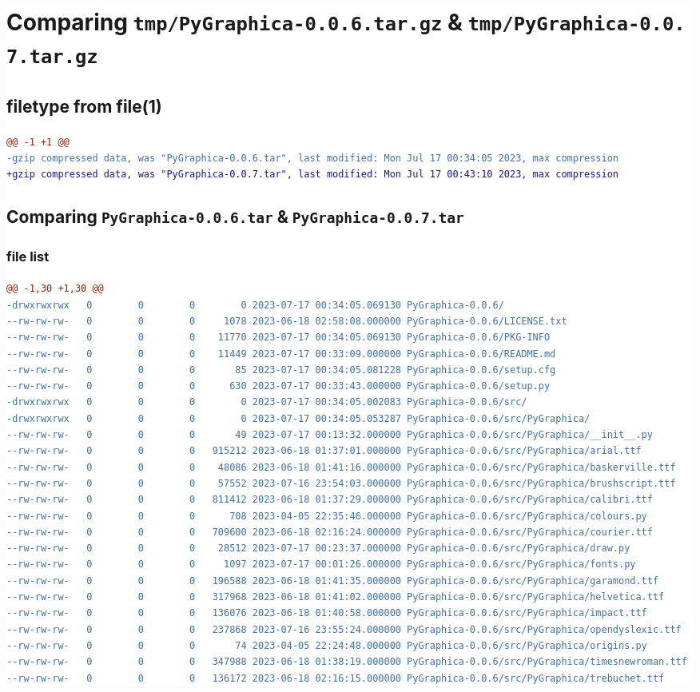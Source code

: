 # Comparing `tmp/PyGraphica-0.0.6.tar.gz` & `tmp/PyGraphica-0.0.7.tar.gz`

## filetype from file(1)

```diff
@@ -1 +1 @@
-gzip compressed data, was "PyGraphica-0.0.6.tar", last modified: Mon Jul 17 00:34:05 2023, max compression
+gzip compressed data, was "PyGraphica-0.0.7.tar", last modified: Mon Jul 17 00:43:10 2023, max compression
```

## Comparing `PyGraphica-0.0.6.tar` & `PyGraphica-0.0.7.tar`

### file list

```diff
@@ -1,30 +1,30 @@
-drwxrwxrwx   0        0        0        0 2023-07-17 00:34:05.069130 PyGraphica-0.0.6/
--rw-rw-rw-   0        0        0     1078 2023-06-18 02:58:08.000000 PyGraphica-0.0.6/LICENSE.txt
--rw-rw-rw-   0        0        0    11770 2023-07-17 00:34:05.069130 PyGraphica-0.0.6/PKG-INFO
--rw-rw-rw-   0        0        0    11449 2023-07-17 00:33:09.000000 PyGraphica-0.0.6/README.md
--rw-rw-rw-   0        0        0       85 2023-07-17 00:34:05.081228 PyGraphica-0.0.6/setup.cfg
--rw-rw-rw-   0        0        0      630 2023-07-17 00:33:43.000000 PyGraphica-0.0.6/setup.py
-drwxrwxrwx   0        0        0        0 2023-07-17 00:34:05.002083 PyGraphica-0.0.6/src/
-drwxrwxrwx   0        0        0        0 2023-07-17 00:34:05.053287 PyGraphica-0.0.6/src/PyGraphica/
--rw-rw-rw-   0        0        0       49 2023-07-17 00:13:32.000000 PyGraphica-0.0.6/src/PyGraphica/__init__.py
--rw-rw-rw-   0        0        0   915212 2023-06-18 01:37:01.000000 PyGraphica-0.0.6/src/PyGraphica/arial.ttf
--rw-rw-rw-   0        0        0    48086 2023-06-18 01:41:16.000000 PyGraphica-0.0.6/src/PyGraphica/baskerville.ttf
--rw-rw-rw-   0        0        0    57552 2023-07-16 23:54:03.000000 PyGraphica-0.0.6/src/PyGraphica/brushscript.ttf
--rw-rw-rw-   0        0        0   811412 2023-06-18 01:37:29.000000 PyGraphica-0.0.6/src/PyGraphica/calibri.ttf
--rw-rw-rw-   0        0        0      708 2023-04-05 22:35:46.000000 PyGraphica-0.0.6/src/PyGraphica/colours.py
--rw-rw-rw-   0        0        0   709600 2023-06-18 02:16:24.000000 PyGraphica-0.0.6/src/PyGraphica/courier.ttf
--rw-rw-rw-   0        0        0    28512 2023-07-17 00:23:37.000000 PyGraphica-0.0.6/src/PyGraphica/draw.py
--rw-rw-rw-   0        0        0     1097 2023-07-17 00:01:26.000000 PyGraphica-0.0.6/src/PyGraphica/fonts.py
--rw-rw-rw-   0        0        0   196588 2023-06-18 01:41:35.000000 PyGraphica-0.0.6/src/PyGraphica/garamond.ttf
--rw-rw-rw-   0        0        0   317968 2023-06-18 01:41:02.000000 PyGraphica-0.0.6/src/PyGraphica/helvetica.ttf
--rw-rw-rw-   0        0        0   136076 2023-06-18 01:40:58.000000 PyGraphica-0.0.6/src/PyGraphica/impact.ttf
--rw-rw-rw-   0        0        0   237868 2023-07-16 23:55:24.000000 PyGraphica-0.0.6/src/PyGraphica/opendyslexic.ttf
--rw-rw-rw-   0        0        0       74 2023-04-05 22:24:48.000000 PyGraphica-0.0.6/src/PyGraphica/origins.py
--rw-rw-rw-   0        0        0   347988 2023-06-18 01:38:19.000000 PyGraphica-0.0.6/src/PyGraphica/timesnewroman.ttf
--rw-rw-rw-   0        0        0   136172 2023-06-18 02:16:15.000000 PyGraphica-0.0.6/src/PyGraphica/trebuchet.ttf
```